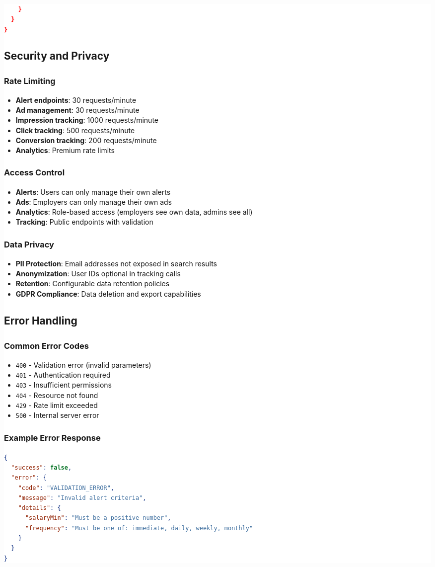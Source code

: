 ```json
    }
  }
}
```

## Security and Privacy

### Rate Limiting

- **Alert endpoints**: 30 requests/minute
- **Ad management**: 30 requests/minute
- **Impression tracking**: 1000 requests/minute
- **Click tracking**: 500 requests/minute
- **Conversion tracking**: 200 requests/minute
- **Analytics**: Premium rate limits

### Access Control

- **Alerts**: Users can only manage their own alerts
- **Ads**: Employers can only manage their own ads
- **Analytics**: Role-based access (employers see own data, admins see all)
- **Tracking**: Public endpoints with validation

### Data Privacy

- **PII Protection**: Email addresses not exposed in search results
- **Anonymization**: User IDs optional in tracking calls
- **Retention**: Configurable data retention policies
- **GDPR Compliance**: Data deletion and export capabilities

## Error Handling

### Common Error Codes

- `400` - Validation error (invalid parameters)
- `401` - Authentication required
- `403` - Insufficient permissions
- `404` - Resource not found
- `429` - Rate limit exceeded
- `500` - Internal server error

### Example Error Response

```json
{
  "success": false,
  "error": {
    "code": "VALIDATION_ERROR",
    "message": "Invalid alert criteria",
    "details": {
      "salaryMin": "Must be a positive number",
      "frequency": "Must be one of: immediate, daily, weekly, monthly"
    }
  }
}
```
